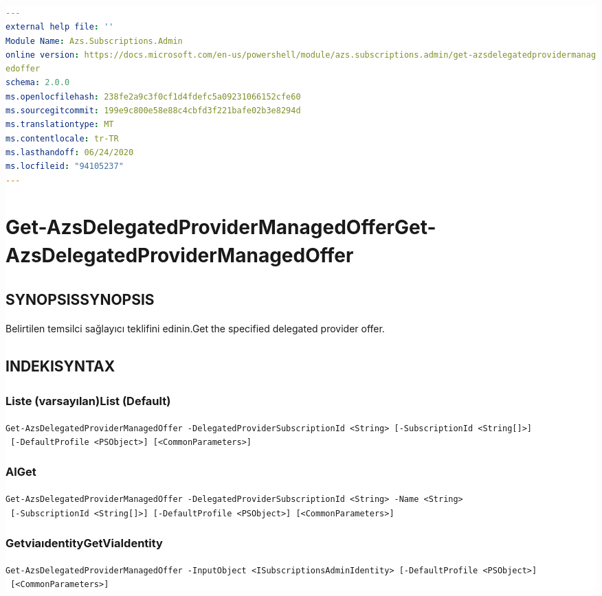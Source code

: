 ```yaml
---
external help file: ''
Module Name: Azs.Subscriptions.Admin
online version: https://docs.microsoft.com/en-us/powershell/module/azs.subscriptions.admin/get-azsdelegatedprovidermanagedoffer
schema: 2.0.0
ms.openlocfilehash: 238fe2a9c3f0cf1d4fdefc5a09231066152cfe60
ms.sourcegitcommit: 199e9c800e58e88c4cbfd3f221bafe02b3e8294d
ms.translationtype: MT
ms.contentlocale: tr-TR
ms.lasthandoff: 06/24/2020
ms.locfileid: "94105237"
---
```

# <span data-ttu-id="1fac9-101">Get-AzsDelegatedProviderManagedOffer</span><span class="sxs-lookup"><span data-stu-id="1fac9-101">Get-AzsDelegatedProviderManagedOffer</span></span>

## <span data-ttu-id="1fac9-102">SYNOPSIS</span><span class="sxs-lookup"><span data-stu-id="1fac9-102">SYNOPSIS</span></span>
<span data-ttu-id="1fac9-103">Belirtilen temsilci sağlayıcı teklifini edinin.</span><span class="sxs-lookup"><span data-stu-id="1fac9-103">Get the specified delegated provider offer.</span></span>

## <span data-ttu-id="1fac9-104">INDEKI</span><span class="sxs-lookup"><span data-stu-id="1fac9-104">SYNTAX</span></span>

### <span data-ttu-id="1fac9-105">Liste (varsayılan)</span><span class="sxs-lookup"><span data-stu-id="1fac9-105">List (Default)</span></span>
```
Get-AzsDelegatedProviderManagedOffer -DelegatedProviderSubscriptionId <String> [-SubscriptionId <String[]>]
 [-DefaultProfile <PSObject>] [<CommonParameters>]
```

### <span data-ttu-id="1fac9-106">Al</span><span class="sxs-lookup"><span data-stu-id="1fac9-106">Get</span></span>
```
Get-AzsDelegatedProviderManagedOffer -DelegatedProviderSubscriptionId <String> -Name <String>
 [-SubscriptionId <String[]>] [-DefaultProfile <PSObject>] [<CommonParameters>]
```

### <span data-ttu-id="1fac9-107">Getviaıdentity</span><span class="sxs-lookup"><span data-stu-id="1fac9-107">GetViaIdentity</span></span>
```
Get-AzsDelegatedProviderManagedOffer -InputObject <ISubscriptionsAdminIdentity> [-DefaultProfile <PSObject>]
 [<CommonParameters>]
```
